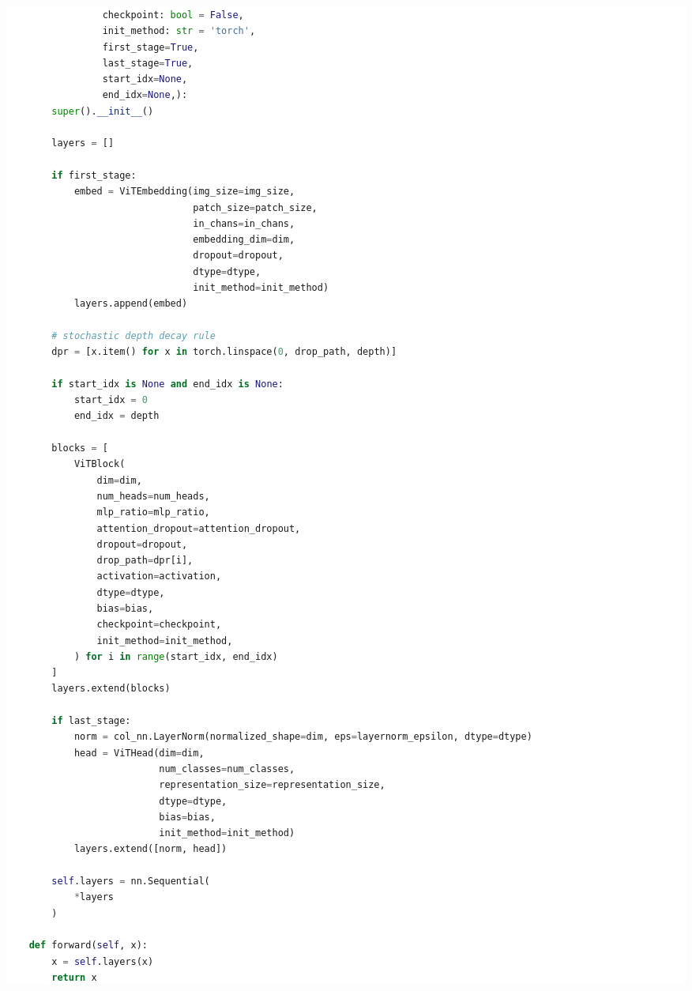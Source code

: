 ```python
                 checkpoint: bool = False,
                 init_method: str = 'torch',
                 first_stage=True,
                 last_stage=True,
                 start_idx=None,
                 end_idx=None,):
        super().__init__()

        layers = []

        if first_stage:
            embed = ViTEmbedding(img_size=img_size,
                                 patch_size=patch_size,
                                 in_chans=in_chans,
                                 embedding_dim=dim,
                                 dropout=dropout,
                                 dtype=dtype,
                                 init_method=init_method)
            layers.append(embed)

        # stochastic depth decay rule
        dpr = [x.item() for x in torch.linspace(0, drop_path, depth)]

        if start_idx is None and end_idx is None:
            start_idx = 0
            end_idx = depth

        blocks = [
            ViTBlock(
                dim=dim,
                num_heads=num_heads,
                mlp_ratio=mlp_ratio,
                attention_dropout=attention_dropout,
                dropout=dropout,
                drop_path=dpr[i],
                activation=activation,
                dtype=dtype,
                bias=bias,
                checkpoint=checkpoint,
                init_method=init_method,
            ) for i in range(start_idx, end_idx)
        ]
        layers.extend(blocks)

        if last_stage:
            norm = col_nn.LayerNorm(normalized_shape=dim, eps=layernorm_epsilon, dtype=dtype)
            head = ViTHead(dim=dim,
                           num_classes=num_classes,
                           representation_size=representation_size,
                           dtype=dtype,
                           bias=bias,
                           init_method=init_method)
            layers.extend([norm, head])

        self.layers = nn.Sequential(
            *layers
        )

    def forward(self, x):
        x = self.layers(x)
        return x


```